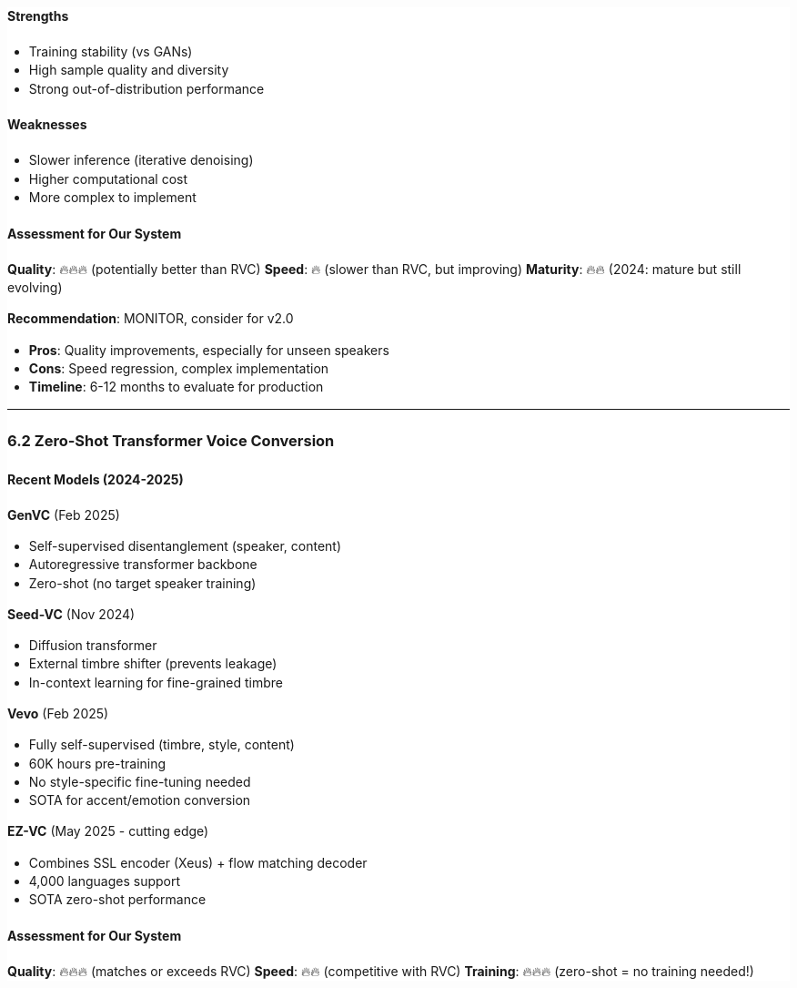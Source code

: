 #### Strengths
- Training stability (vs GANs)
- High sample quality and diversity
- Strong out-of-distribution performance

#### Weaknesses
- Slower inference (iterative denoising)
- Higher computational cost
- More complex to implement

#### Assessment for Our System

**Quality**: 🔥🔥🔥 (potentially better than RVC)
**Speed**: 🔥 (slower than RVC, but improving)
**Maturity**: 🔥🔥 (2024: mature but still evolving)

**Recommendation**: MONITOR, consider for v2.0
- **Pros**: Quality improvements, especially for unseen speakers
- **Cons**: Speed regression, complex implementation
- **Timeline**: 6-12 months to evaluate for production

---

### 6.2 Zero-Shot Transformer Voice Conversion

#### Recent Models (2024-2025)

**GenVC** (Feb 2025)
- Self-supervised disentanglement (speaker, content)
- Autoregressive transformer backbone
- Zero-shot (no target speaker training)

**Seed-VC** (Nov 2024)
- Diffusion transformer
- External timbre shifter (prevents leakage)
- In-context learning for fine-grained timbre

**Vevo** (Feb 2025)
- Fully self-supervised (timbre, style, content)
- 60K hours pre-training
- No style-specific fine-tuning needed
- SOTA for accent/emotion conversion

**EZ-VC** (May 2025 - cutting edge)
- Combines SSL encoder (Xeus) + flow matching decoder
- 4,000 languages support
- SOTA zero-shot performance

#### Assessment for Our System

**Quality**: 🔥🔥🔥 (matches or exceeds RVC)
**Speed**: 🔥🔥 (competitive with RVC)
**Training**: 🔥🔥🔥 (zero-shot = no training needed!)
